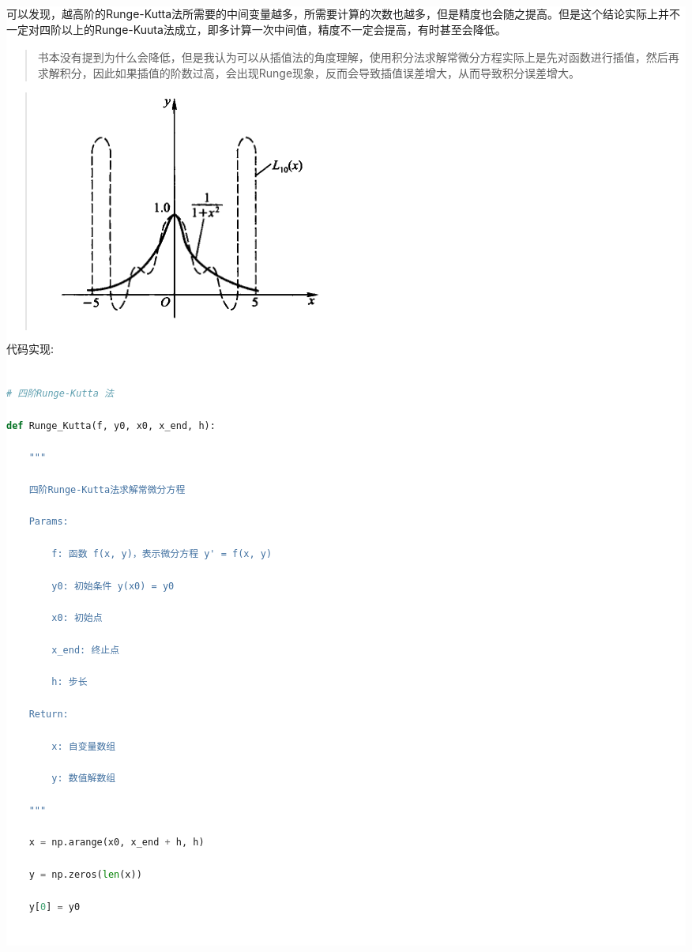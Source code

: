   

可以发现，越高阶的Runge-Kutta法所需要的中间变量越多，所需要计算的次数也越多，但是精度也会随之提高。但是这个结论实际上并不一定对四阶以上的Runge-Kuuta法成立，即多计算一次中间值，精度不一定会提高，有时甚至会降低。

> 书本没有提到为什么会降低，但是我认为可以从插值法的角度理解，使用积分法求解常微分方程实际上是先对函数进行插值，然后再求解积分，因此如果插值的阶数过高，会出现Runge现象，反而会导致插值误差增大，从而导致积分误差增大。

> ![Runge现象](image/image-29.png)

  
  

代码实现:

```python

# 四阶Runge-Kutta 法

def Runge_Kutta(f, y0, x0, x_end, h):

    """

    四阶Runge-Kutta法求解常微分方程

    Params:

        f: 函数 f(x, y)，表示微分方程 y' = f(x, y)

        y0: 初始条件 y(x0) = y0

        x0: 初始点

        x_end: 终止点

        h: 步长

    Return:

        x: 自变量数组

        y: 数值解数组

    """

    x = np.arange(x0, x_end + h, h)

    y = np.zeros(len(x))

    y[0] = y0

  
```